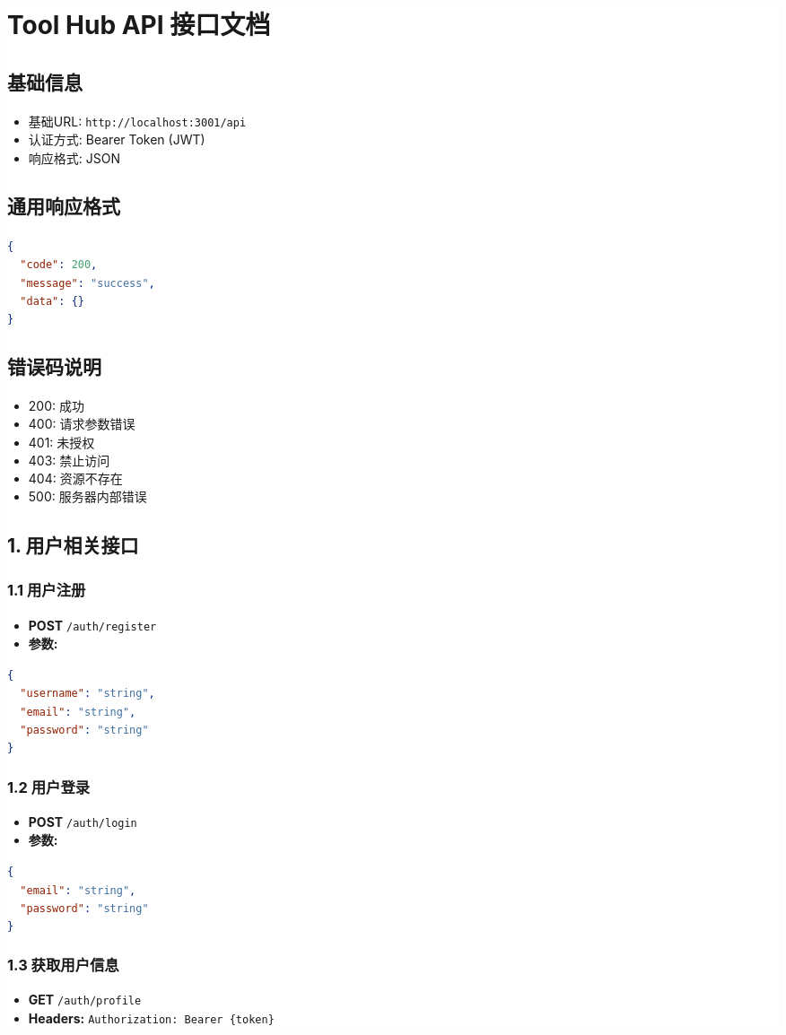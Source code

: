 # Tool Hub API 接口文档

## 基础信息
- 基础URL: `http://localhost:3001/api`
- 认证方式: Bearer Token (JWT)
- 响应格式: JSON

## 通用响应格式
```json
{
  "code": 200,
  "message": "success",
  "data": {}
}
```

## 错误码说明
- 200: 成功
- 400: 请求参数错误
- 401: 未授权
- 403: 禁止访问
- 404: 资源不存在
- 500: 服务器内部错误

## 1. 用户相关接口

### 1.1 用户注册
- **POST** `/auth/register`
- **参数:**
```json
{
  "username": "string",
  "email": "string", 
  "password": "string"
}
```

### 1.2 用户登录
- **POST** `/auth/login`
- **参数:**
```json
{
  "email": "string",
  "password": "string"
}
```

### 1.3 获取用户信息
- **GET** `/auth/profile`
- **Headers:** `Authorization: Bearer {token}`
